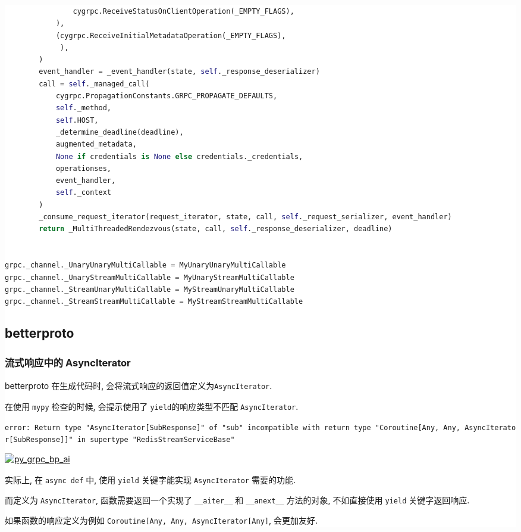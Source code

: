```python
                cygrpc.ReceiveStatusOnClientOperation(_EMPTY_FLAGS),
            ),
            (cygrpc.ReceiveInitialMetadataOperation(_EMPTY_FLAGS),
             ),
        )
        event_handler = _event_handler(state, self._response_deserializer)
        call = self._managed_call(
            cygrpc.PropagationConstants.GRPC_PROPAGATE_DEFAULTS,
            self._method,
            self.HOST,
            _determine_deadline(deadline),
            augmented_metadata,
            None if credentials is None else credentials._credentials,
            operationses,
            event_handler,
            self._context
        )
        _consume_request_iterator(request_iterator, state, call, self._request_serializer, event_handler)
        return _MultiThreadedRendezvous(state, call, self._response_deserializer, deadline)


grpc._channel._UnaryUnaryMultiCallable = MyUnaryUnaryMultiCallable
grpc._channel._UnaryStreamMultiCallable = MyUnaryStreamMultiCallable
grpc._channel._StreamUnaryMultiCallable = MyStreamUnaryMultiCallable
grpc._channel._StreamStreamMultiCallable = MyStreamStreamMultiCallable
```

## betterproto

### 流式响应中的 AsyncIterator

betterproto 在生成代码时, 会将流式响应的返回值定义为`AsyncIterator`.

在使用 `mypy` 检查的时候, 会提示使用了 `yield`的响应类型不匹配 `AsyncIterator`.

```shell
error: Return type "AsyncIterator[SubResponse]" of "sub" incompatible with return type "Coroutine[Any, Any, AsyncIterator[SubResponse]]" in supertype "RedisStreamServiceBase"
```

[![py_grpc_bp_ai]][py_grpc_bp_ai]

[py_grpc_bp_ai]: https://telegraph.wangqs.cn/file/5697490426a4b41032200.png

实际上, 在 `async def` 中, 使用 `yield` 关键字能实现 `AsyncIterator` 需要的功能.

而定义为 `AsyncIterator`, 函数需要返回一个实现了 `__aiter__` 和 `__anext__` 方法的对象, 不如直接使用 `yield` 关键字返回响应.

如果函数的响应定义为例如 `Coroutine[Any, Any, AsyncIterator[Any]`, 会更加友好.


[grpc_call_blocking_before]: https://telegraph.wangqs.cn/file/58567135e9b6781449341.png
[grpc_call_blocking_after]: https://telegraph.wangqs.cn/file/54b1dfd94d6b77a7a98b0.png